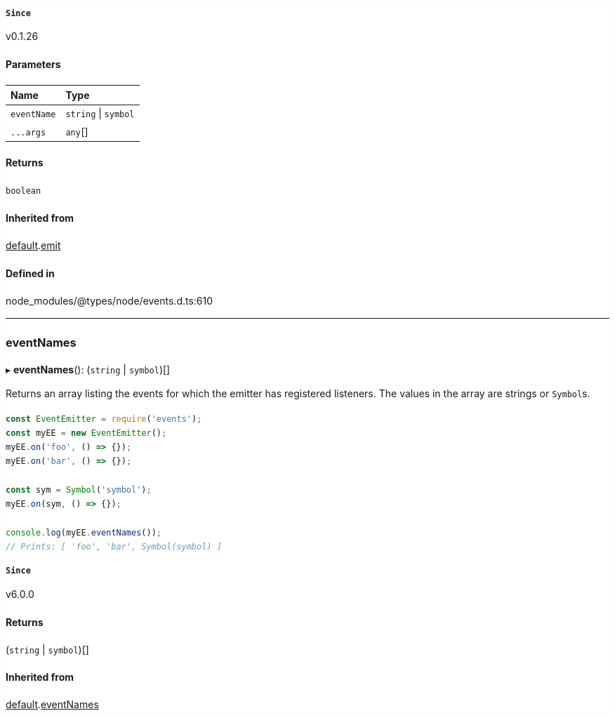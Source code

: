 **`Since`**

v0.1.26

#### Parameters

| Name | Type |
| :------ | :------ |
| `eventName` | `string` \| `symbol` |
| `...args` | `any`[] |

#### Returns

`boolean`

#### Inherited from

[default](lib_adapter.default.md).[emit](lib_adapter.default.md#emit)

#### Defined in

node_modules/@types/node/events.d.ts:610

___

### eventNames

▸ **eventNames**(): (`string` \| `symbol`)[]

Returns an array listing the events for which the emitter has registered
listeners. The values in the array are strings or `Symbol`s.

```js
const EventEmitter = require('events');
const myEE = new EventEmitter();
myEE.on('foo', () => {});
myEE.on('bar', () => {});

const sym = Symbol('symbol');
myEE.on(sym, () => {});

console.log(myEE.eventNames());
// Prints: [ 'foo', 'bar', Symbol(symbol) ]
```

**`Since`**

v6.0.0

#### Returns

(`string` \| `symbol`)[]

#### Inherited from

[default](lib_adapter.default.md).[eventNames](lib_adapter.default.md#eventnames)
